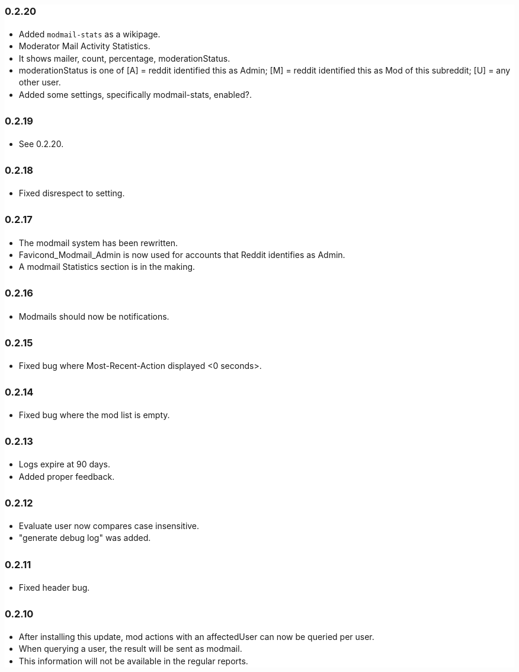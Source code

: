 ### 0.2.20

- Added `modmail-stats` as a wikipage.
- Moderator Mail Activity Statistics.
- It shows mailer, count, percentage, moderationStatus.
- moderationStatus is one of [A] = reddit identified this as Admin; [M] = reddit identified this as Mod of this
  subreddit; [U] = any other user.
- Added some settings, specifically modmail-stats, enabled?.

### 0.2.19

- See 0.2.20.

### 0.2.18

- Fixed disrespect to setting.

### 0.2.17

- The modmail system has been rewritten.
- Favicond_Modmail_Admin is now used for accounts that Reddit identifies as Admin.
- A modmail Statistics section is in the making.

### 0.2.16

- Modmails should now be notifications.

### 0.2.15

- Fixed bug where Most-Recent-Action displayed <0 seconds>.

### 0.2.14

- Fixed bug where the mod list is empty.

### 0.2.13

- Logs expire at 90 days.
- Added proper feedback.

### 0.2.12

- Evaluate user now compares case insensitive.
- "generate debug log" was added.

### 0.2.11

- Fixed header bug.

### 0.2.10

- After installing this update, mod actions with an affectedUser can now be queried per user.
- When querying a user, the result will be sent as modmail.
- This information will not be available in the regular reports.
